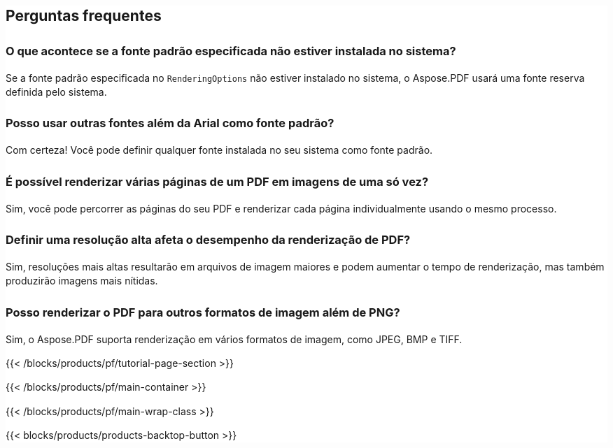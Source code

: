 ## Perguntas frequentes

### O que acontece se a fonte padrão especificada não estiver instalada no sistema?
Se a fonte padrão especificada no `RenderingOptions` não estiver instalado no sistema, o Aspose.PDF usará uma fonte reserva definida pelo sistema.

### Posso usar outras fontes além da Arial como fonte padrão?
Com certeza! Você pode definir qualquer fonte instalada no seu sistema como fonte padrão.

### É possível renderizar várias páginas de um PDF em imagens de uma só vez?
Sim, você pode percorrer as páginas do seu PDF e renderizar cada página individualmente usando o mesmo processo.

### Definir uma resolução alta afeta o desempenho da renderização de PDF?
Sim, resoluções mais altas resultarão em arquivos de imagem maiores e podem aumentar o tempo de renderização, mas também produzirão imagens mais nítidas.

### Posso renderizar o PDF para outros formatos de imagem além de PNG?
Sim, o Aspose.PDF suporta renderização em vários formatos de imagem, como JPEG, BMP e TIFF.

{{< /blocks/products/pf/tutorial-page-section >}}

{{< /blocks/products/pf/main-container >}}

{{< /blocks/products/pf/main-wrap-class >}}

{{< blocks/products/products-backtop-button >}}